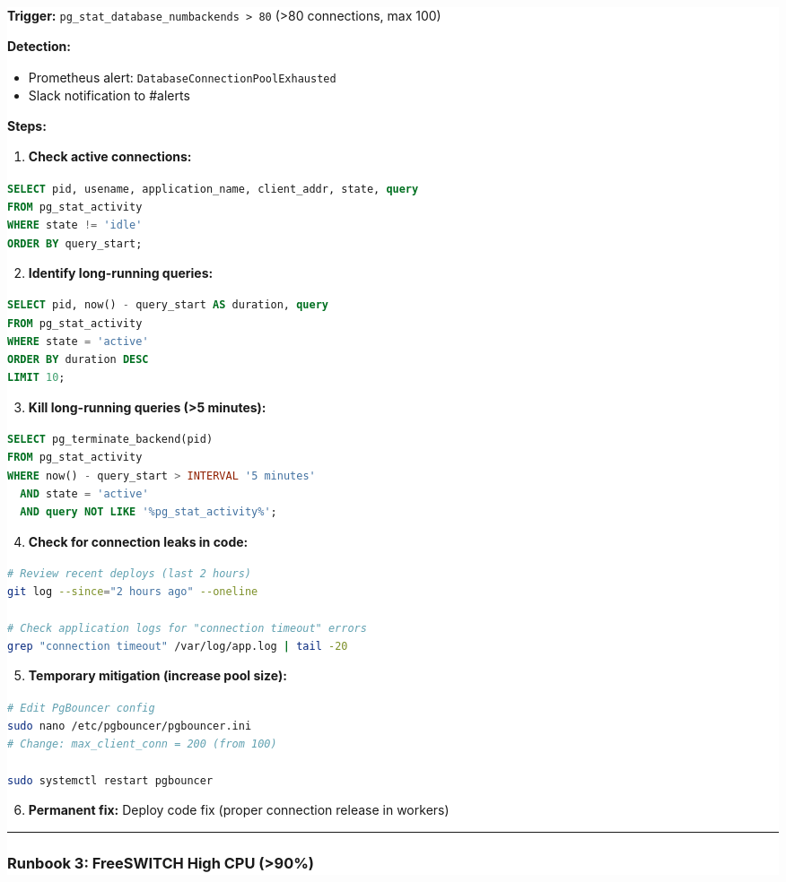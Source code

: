 **Trigger:** `pg_stat_database_numbackends > 80` (>80 connections, max 100)

**Detection:**
- Prometheus alert: `DatabaseConnectionPoolExhausted`
- Slack notification to #alerts

**Steps:**

1. **Check active connections:**
```sql
SELECT pid, usename, application_name, client_addr, state, query
FROM pg_stat_activity
WHERE state != 'idle'
ORDER BY query_start;
```

2. **Identify long-running queries:**
```sql
SELECT pid, now() - query_start AS duration, query
FROM pg_stat_activity
WHERE state = 'active'
ORDER BY duration DESC
LIMIT 10;
```

3. **Kill long-running queries (>5 minutes):**
```sql
SELECT pg_terminate_backend(pid)
FROM pg_stat_activity
WHERE now() - query_start > INTERVAL '5 minutes'
  AND state = 'active'
  AND query NOT LIKE '%pg_stat_activity%';
```

4. **Check for connection leaks in code:**
```bash
# Review recent deploys (last 2 hours)
git log --since="2 hours ago" --oneline

# Check application logs for "connection timeout" errors
grep "connection timeout" /var/log/app.log | tail -20
```

5. **Temporary mitigation (increase pool size):**
```bash
# Edit PgBouncer config
sudo nano /etc/pgbouncer/pgbouncer.ini
# Change: max_client_conn = 200 (from 100)

sudo systemctl restart pgbouncer
```

6. **Permanent fix:** Deploy code fix (proper connection release in workers)

---

### Runbook 3: FreeSWITCH High CPU (>90%)
